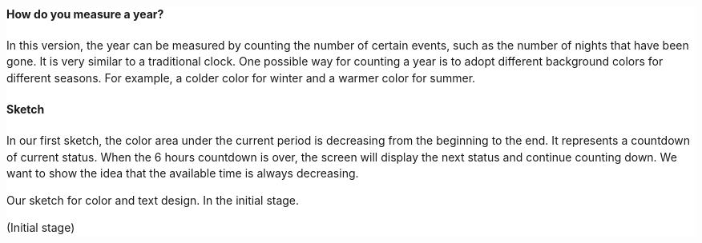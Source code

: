 

#### How do you measure a year?

In this version, the year can be measured by counting the number of certain events, such as the number of nights that have been gone. It is very similar to a traditional clock.  One possible way for counting a year is to adopt different background colors for different seasons. For example, a colder color for winter and a warmer color for summer.

#### Sketch

In our first sketch, the color area under the current period is decreasing from the beginning to the end. It represents a countdown of current status. When the 6 hours countdown is over, the screen will display the next status and continue counting down. We want to show the idea that the available time is always decreasing.



Our sketch for color and text design. In the initial stage. 

(Initial stage)
